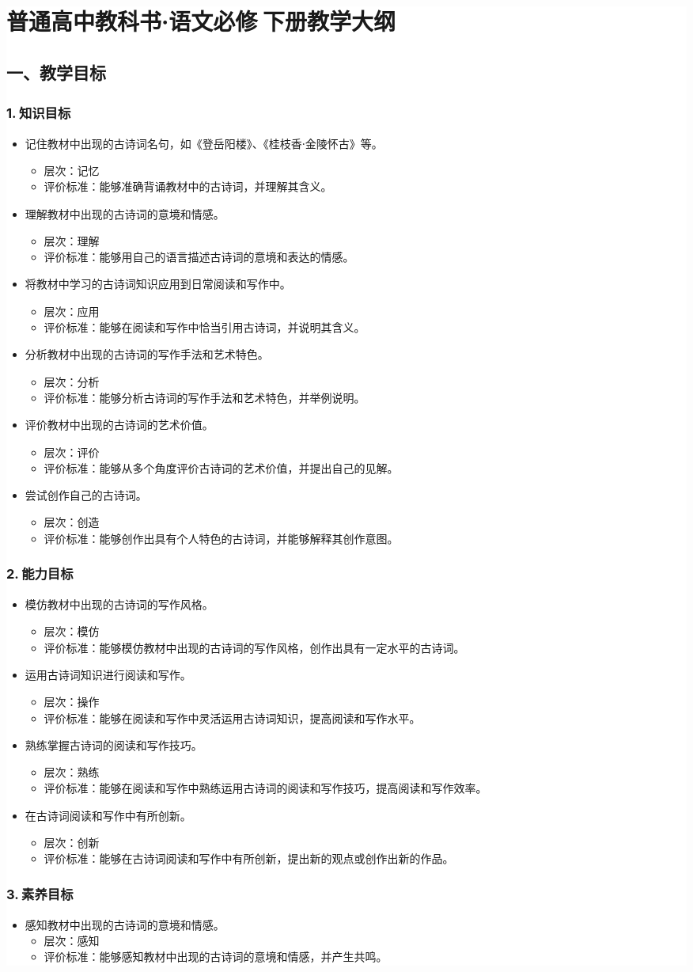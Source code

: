 # 普通高中教科书·语文必修 下册教学大纲

## 一、教学目标

### 1. 知识目标

- 记住教材中出现的古诗词名句，如《登岳阳楼》、《桂枝香·金陵怀古》等。
  - 层次：记忆
  - 评价标准：能够准确背诵教材中的古诗词，并理解其含义。

- 理解教材中出现的古诗词的意境和情感。
  - 层次：理解
  - 评价标准：能够用自己的语言描述古诗词的意境和表达的情感。

- 将教材中学习的古诗词知识应用到日常阅读和写作中。
  - 层次：应用
  - 评价标准：能够在阅读和写作中恰当引用古诗词，并说明其含义。

- 分析教材中出现的古诗词的写作手法和艺术特色。
  - 层次：分析
  - 评价标准：能够分析古诗词的写作手法和艺术特色，并举例说明。

- 评价教材中出现的古诗词的艺术价值。
  - 层次：评价
  - 评价标准：能够从多个角度评价古诗词的艺术价值，并提出自己的见解。

- 尝试创作自己的古诗词。
  - 层次：创造
  - 评价标准：能够创作出具有个人特色的古诗词，并能够解释其创作意图。

### 2. 能力目标

- 模仿教材中出现的古诗词的写作风格。
  - 层次：模仿
  - 评价标准：能够模仿教材中出现的古诗词的写作风格，创作出具有一定水平的古诗词。

- 运用古诗词知识进行阅读和写作。
  - 层次：操作
  - 评价标准：能够在阅读和写作中灵活运用古诗词知识，提高阅读和写作水平。

- 熟练掌握古诗词的阅读和写作技巧。
  - 层次：熟练
  - 评价标准：能够在阅读和写作中熟练运用古诗词的阅读和写作技巧，提高阅读和写作效率。

- 在古诗词阅读和写作中有所创新。
  - 层次：创新
  - 评价标准：能够在古诗词阅读和写作中有所创新，提出新的观点或创作出新的作品。

### 3. 素养目标

- 感知教材中出现的古诗词的意境和情感。
  - 层次：感知
  - 评价标准：能够感知教材中出现的古诗词的意境和情感，并产生共鸣。
